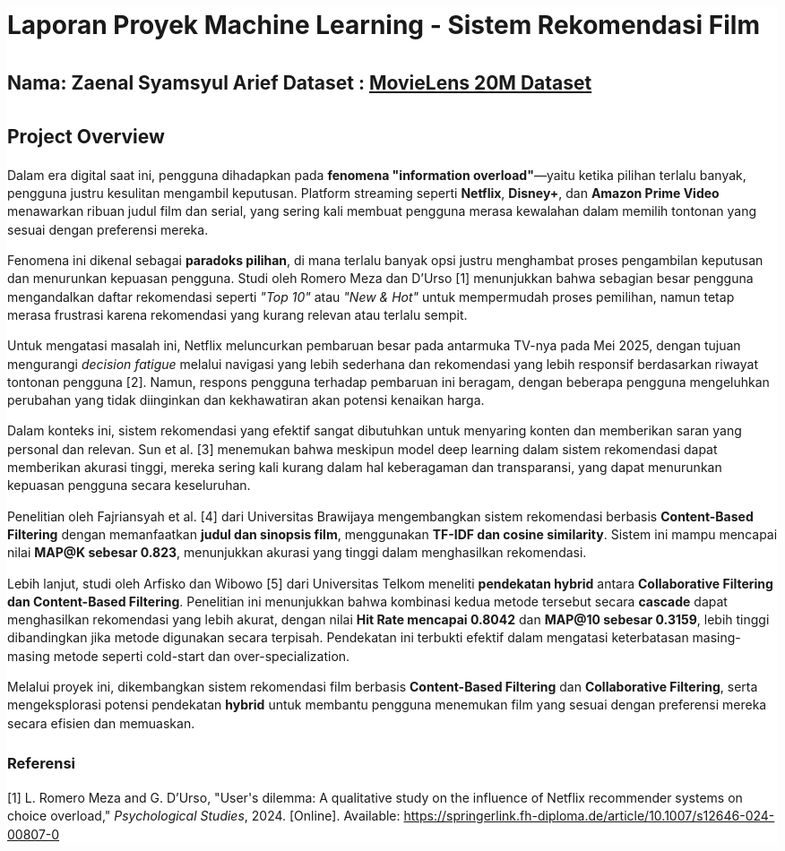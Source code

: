 # Laporan Proyek Machine Learning - Sistem Rekomendasi Film 
Nama: Zaenal Syamsyul Arief
Dataset : [MovieLens 20M Dataset](https://www.kaggle.com/datasets/grouplens/movielens-20m-dataset?select=movie.csv)
---
## **Project Overview**

Dalam era digital saat ini, pengguna dihadapkan pada **fenomena "information overload"**—yaitu ketika pilihan terlalu banyak, pengguna justru kesulitan mengambil keputusan. Platform streaming seperti **Netflix**, **Disney+**, dan **Amazon Prime Video** menawarkan ribuan judul film dan serial, yang sering kali membuat pengguna merasa kewalahan dalam memilih tontonan yang sesuai dengan preferensi mereka.

Fenomena ini dikenal sebagai **paradoks pilihan**, di mana terlalu banyak opsi justru menghambat proses pengambilan keputusan dan menurunkan kepuasan pengguna. Studi oleh Romero Meza dan D’Urso [1] menunjukkan bahwa sebagian besar pengguna mengandalkan daftar rekomendasi seperti *"Top 10"* atau *"New & Hot"* untuk mempermudah proses pemilihan, namun tetap merasa frustrasi karena rekomendasi yang kurang relevan atau terlalu sempit.

Untuk mengatasi masalah ini, Netflix meluncurkan pembaruan besar pada antarmuka TV-nya pada Mei 2025, dengan tujuan mengurangi *decision fatigue* melalui navigasi yang lebih sederhana dan rekomendasi yang lebih responsif berdasarkan riwayat tontonan pengguna [2]. Namun, respons pengguna terhadap pembaruan ini beragam, dengan beberapa pengguna mengeluhkan perubahan yang tidak diinginkan dan kekhawatiran akan potensi kenaikan harga.

Dalam konteks ini, sistem rekomendasi yang efektif sangat dibutuhkan untuk menyaring konten dan memberikan saran yang personal dan relevan. Sun et al. [3] menemukan bahwa meskipun model deep learning dalam sistem rekomendasi dapat memberikan akurasi tinggi, mereka sering kali kurang dalam hal keberagaman dan transparansi, yang dapat menurunkan kepuasan pengguna secara keseluruhan.

Penelitian oleh Fajriansyah et al. [4] dari Universitas Brawijaya mengembangkan sistem rekomendasi berbasis **Content-Based Filtering** dengan memanfaatkan **judul dan sinopsis film**, menggunakan **TF-IDF dan cosine similarity**. Sistem ini mampu mencapai nilai **MAP@K sebesar 0.823**, menunjukkan akurasi yang tinggi dalam menghasilkan rekomendasi.

Lebih lanjut, studi oleh Arfisko dan Wibowo [5] dari Universitas Telkom meneliti **pendekatan hybrid** antara **Collaborative Filtering dan Content-Based Filtering**. Penelitian ini menunjukkan bahwa kombinasi kedua metode tersebut secara **cascade** dapat menghasilkan rekomendasi yang lebih akurat, dengan nilai **Hit Rate mencapai 0.8042** dan **MAP@10 sebesar 0.3159**, lebih tinggi dibandingkan jika metode digunakan secara terpisah. Pendekatan ini terbukti efektif dalam mengatasi keterbatasan masing-masing metode seperti cold-start dan over-specialization.

Melalui proyek ini, dikembangkan sistem rekomendasi film berbasis **Content-Based Filtering** dan **Collaborative Filtering**, serta mengeksplorasi potensi pendekatan **hybrid** untuk membantu pengguna menemukan film yang sesuai dengan preferensi mereka secara efisien dan memuaskan.

### Referensi

[1] L. Romero Meza and G. D’Urso, "User's dilemma: A qualitative study on the influence of Netflix recommender systems on choice overload," *Psychological Studies*, 2024. [Online]. Available: https://springerlink.fh-diploma.de/article/10.1007/s12646-024-00807-0
